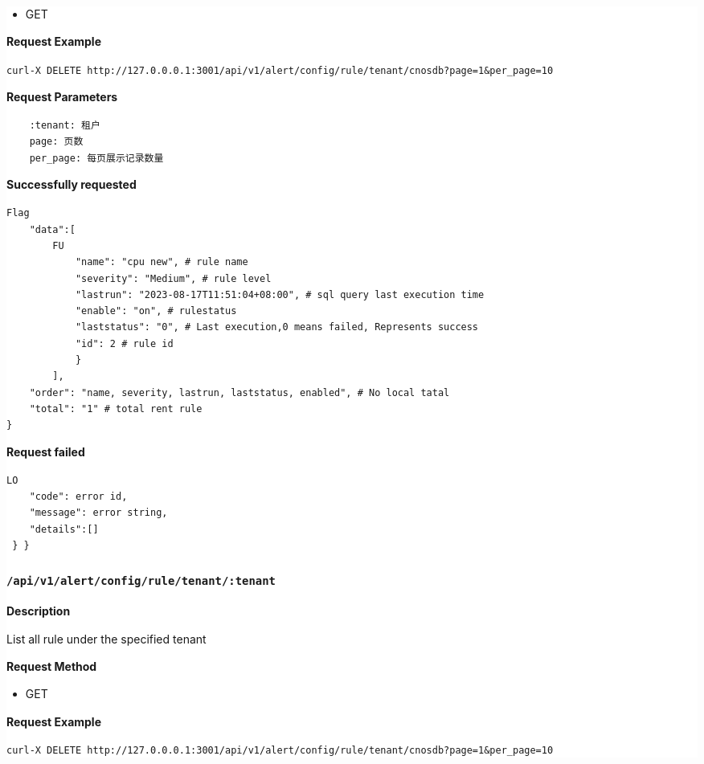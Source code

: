 - GET

**Request Example**

```shell
curl-X DELETE http://127.0.0.0.1:3001/api/v1/alert/config/rule/tenant/cnosdb?page=1&per_page=10
```

**Request Parameters**

```shell
    :tenant: 租户
    page: 页数
    per_page: 每页展示记录数量
```

**Successfully requested**

```shell
Flag
    "data":[
        FU
            "name": "cpu new", # rule name
            "severity": "Medium", # rule level
            "lastrun": "2023-08-17T11:51:04+08:00", # sql query last execution time 
            "enable": "on", # rulestatus
            "laststatus": "0", # Last execution,0 means failed, Represents success
            "id": 2 # rule id
            }
        ], 
    "order": "name, severity, lastrun, laststatus, enabled", # No local tatal 
    "total": "1" # total rent rule
}
```

**Request failed**

```shell
LO
    "code": error id, 
    "message": error string, 
    "details":[]
 } }
```

### `/api/v1/alert/config/rule/tenant/:tenant`

**Description**

List all rule under the specified tenant

**Request Method**

- GET

**Request Example**

```shell
curl-X DELETE http://127.0.0.0.1:3001/api/v1/alert/config/rule/tenant/cnosdb?page=1&per_page=10
```

